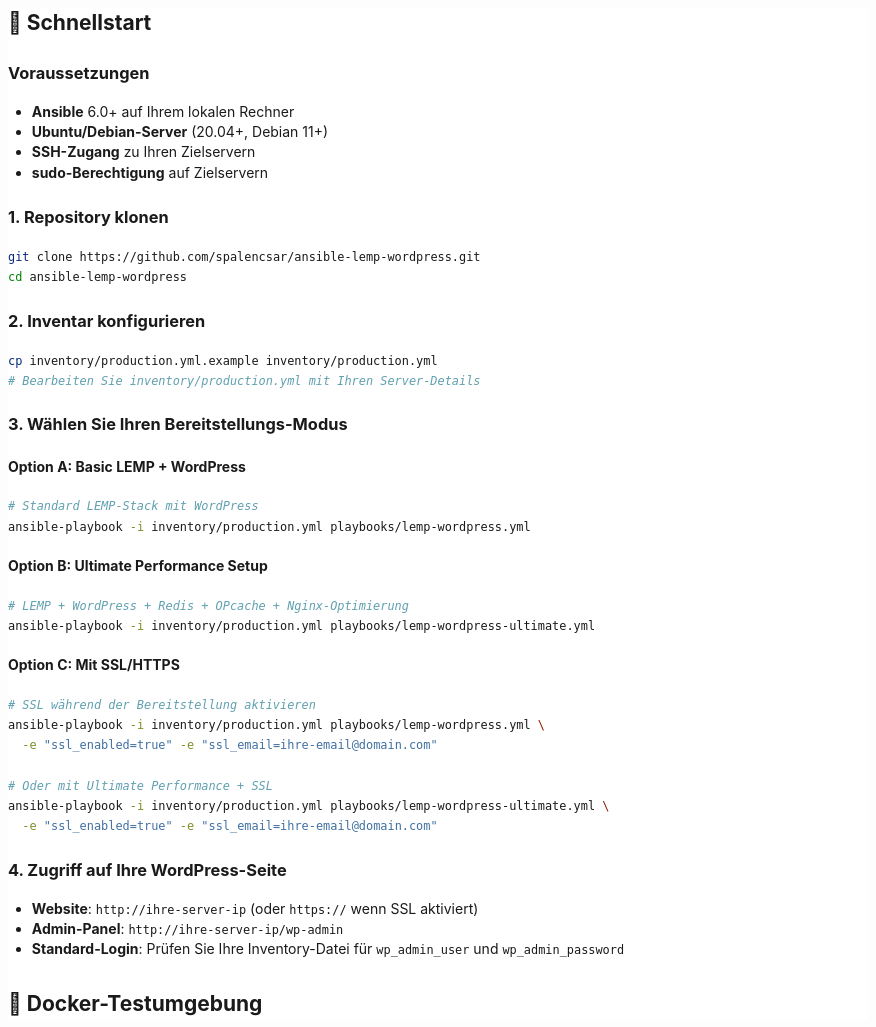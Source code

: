 ## 🚀 Schnellstart

### Voraussetzungen

- **Ansible** 6.0+ auf Ihrem lokalen Rechner
- **Ubuntu/Debian-Server** (20.04+, Debian 11+)
- **SSH-Zugang** zu Ihren Zielservern
- **sudo-Berechtigung** auf Zielservern

### 1. Repository klonen

```bash
git clone https://github.com/spalencsar/ansible-lemp-wordpress.git
cd ansible-lemp-wordpress
```

### 2. Inventar konfigurieren

```bash
cp inventory/production.yml.example inventory/production.yml
# Bearbeiten Sie inventory/production.yml mit Ihren Server-Details
```

### 3. Wählen Sie Ihren Bereitstellungs-Modus

#### Option A: Basic LEMP + WordPress
```bash
# Standard LEMP-Stack mit WordPress
ansible-playbook -i inventory/production.yml playbooks/lemp-wordpress.yml
```

#### Option B: Ultimate Performance Setup
```bash
# LEMP + WordPress + Redis + OPcache + Nginx-Optimierung
ansible-playbook -i inventory/production.yml playbooks/lemp-wordpress-ultimate.yml
```

#### Option C: Mit SSL/HTTPS
```bash
# SSL während der Bereitstellung aktivieren
ansible-playbook -i inventory/production.yml playbooks/lemp-wordpress.yml \
  -e "ssl_enabled=true" -e "ssl_email=ihre-email@domain.com"

# Oder mit Ultimate Performance + SSL
ansible-playbook -i inventory/production.yml playbooks/lemp-wordpress-ultimate.yml \
  -e "ssl_enabled=true" -e "ssl_email=ihre-email@domain.com"
```

### 4. Zugriff auf Ihre WordPress-Seite

- **Website**: `http://ihre-server-ip` (oder `https://` wenn SSL aktiviert)
- **Admin-Panel**: `http://ihre-server-ip/wp-admin`
- **Standard-Login**: Prüfen Sie Ihre Inventory-Datei für `wp_admin_user` und `wp_admin_password`
## 🐳 Docker-Testumgebung
